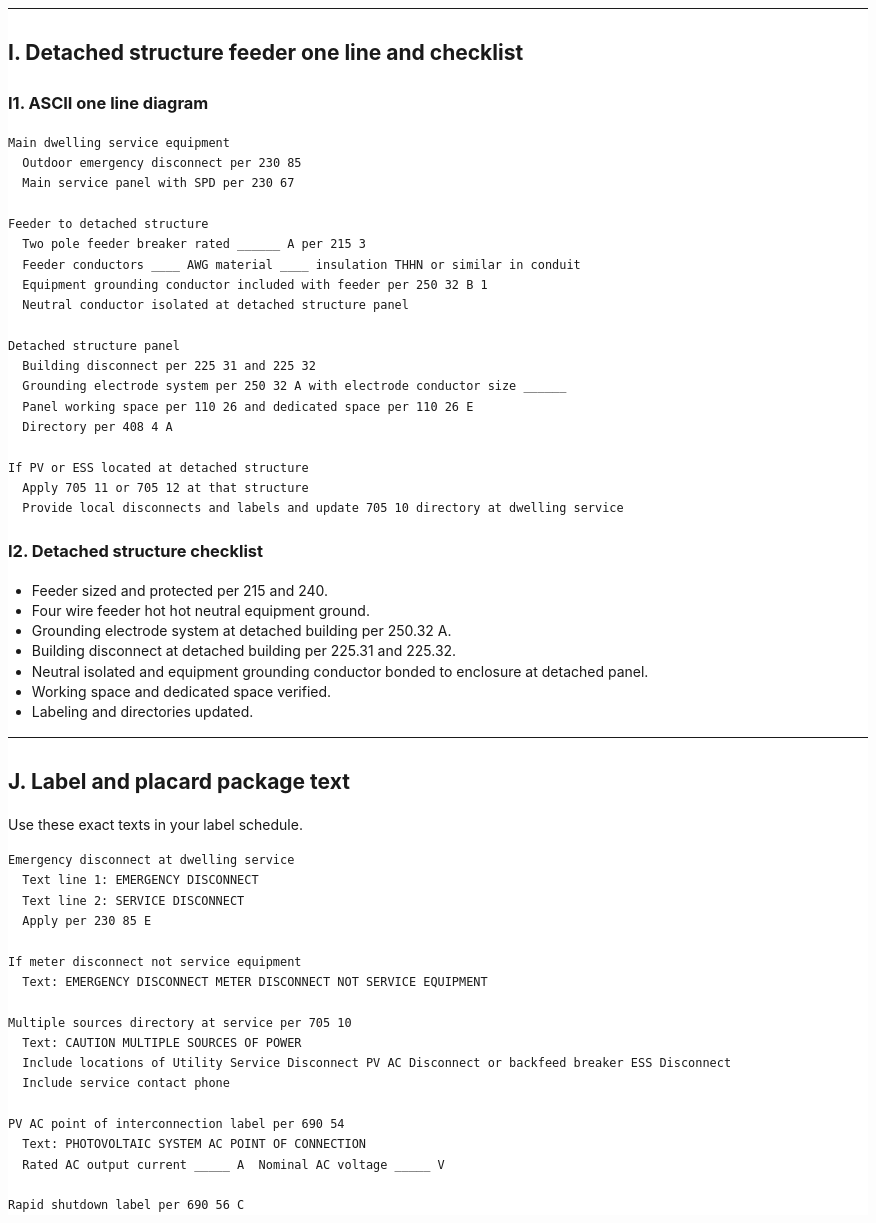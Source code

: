------

## I. Detached structure feeder one line and checklist

### I1. ASCII one line diagram

```
Main dwelling service equipment
  Outdoor emergency disconnect per 230 85
  Main service panel with SPD per 230 67

Feeder to detached structure
  Two pole feeder breaker rated ______ A per 215 3
  Feeder conductors ____ AWG material ____ insulation THHN or similar in conduit
  Equipment grounding conductor included with feeder per 250 32 B 1
  Neutral conductor isolated at detached structure panel

Detached structure panel
  Building disconnect per 225 31 and 225 32
  Grounding electrode system per 250 32 A with electrode conductor size ______
  Panel working space per 110 26 and dedicated space per 110 26 E
  Directory per 408 4 A

If PV or ESS located at detached structure
  Apply 705 11 or 705 12 at that structure
  Provide local disconnects and labels and update 705 10 directory at dwelling service
```

### I2. Detached structure checklist

- Feeder sized and protected per 215 and 240.
- Four wire feeder hot hot neutral equipment ground.
- Grounding electrode system at detached building per 250.32 A.
- Building disconnect at detached building per 225.31 and 225.32.
- Neutral isolated and equipment grounding conductor bonded to enclosure at detached panel.
- Working space and dedicated space verified.
- Labeling and directories updated.

------

## J. Label and placard package text

Use these exact texts in your label schedule.

```
Emergency disconnect at dwelling service
  Text line 1: EMERGENCY DISCONNECT
  Text line 2: SERVICE DISCONNECT
  Apply per 230 85 E

If meter disconnect not service equipment
  Text: EMERGENCY DISCONNECT METER DISCONNECT NOT SERVICE EQUIPMENT

Multiple sources directory at service per 705 10
  Text: CAUTION MULTIPLE SOURCES OF POWER
  Include locations of Utility Service Disconnect PV AC Disconnect or backfeed breaker ESS Disconnect
  Include service contact phone

PV AC point of interconnection label per 690 54
  Text: PHOTOVOLTAIC SYSTEM AC POINT OF CONNECTION
  Rated AC output current _____ A  Nominal AC voltage _____ V

Rapid shutdown label per 690 56 C
```